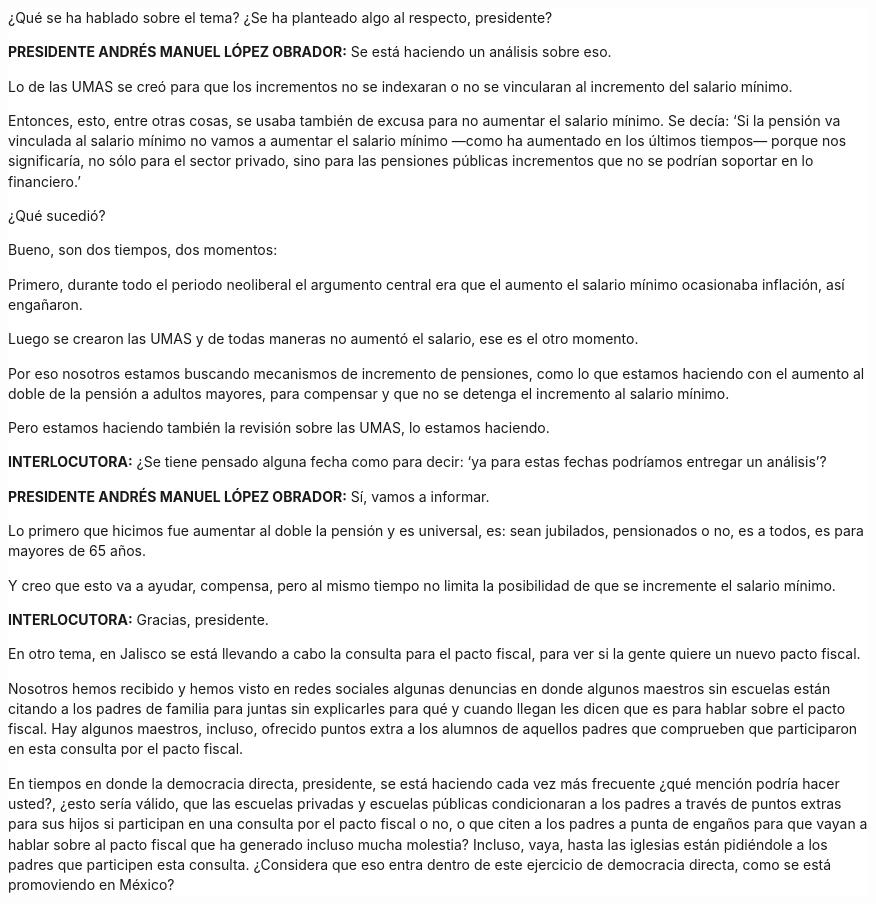 ¿Qué se ha hablado sobre el tema? ¿Se ha planteado algo al respecto,
presidente?

**PRESIDENTE ANDRÉS MANUEL LÓPEZ OBRADOR:** Se está haciendo un análisis sobre
eso.

Lo de las UMAS se creó para que los incrementos no se indexaran o no se
vincularan al incremento del salario mínimo.

Entonces, esto, entre otras cosas, se usaba también de excusa para no aumentar
el salario mínimo. Se decía: ‘Si la pensión va vinculada al salario mínimo no
vamos a aumentar el salario mínimo —como ha aumentado en los últimos tiempos—
porque nos significaría, no sólo para el sector privado, sino para las
pensiones públicas incrementos que no se podrían soportar en lo financiero.’

¿Qué sucedió?

Bueno, son dos tiempos, dos momentos:

Primero, durante todo el periodo neoliberal el argumento central era que el
aumento el salario mínimo ocasionaba inflación, así engañaron.

Luego se crearon las UMAS y de todas maneras no aumentó el salario, ese es el
otro momento.

Por eso nosotros estamos buscando mecanismos de incremento de pensiones, como
lo que estamos haciendo con el aumento al doble de la pensión a adultos
mayores, para compensar y que no se detenga el incremento al salario mínimo.

Pero estamos haciendo también la revisión sobre las UMAS, lo estamos haciendo.

**INTERLOCUTORA:** ¿Se tiene pensado alguna fecha como para decir: ‘ya para
estas fechas podríamos entregar un análisis’?

**PRESIDENTE ANDRÉS MANUEL LÓPEZ OBRADOR:** Sí, vamos a informar.

Lo primero que hicimos fue aumentar al doble la pensión y es universal, es:
sean jubilados, pensionados o no, es a todos, es para mayores de 65 años.

Y creo que esto va a ayudar, compensa, pero al mismo tiempo no limita la
posibilidad de que se incremente el salario mínimo.

**INTERLOCUTORA:** Gracias, presidente.

En otro tema, en Jalisco se está llevando a cabo la consulta para el pacto
fiscal, para ver si la gente quiere un nuevo pacto fiscal.

Nosotros hemos recibido y hemos visto en redes sociales algunas denuncias en
donde algunos maestros sin escuelas están citando a los padres de familia para
juntas sin explicarles para qué y cuando llegan les dicen que es para hablar
sobre el pacto fiscal. Hay algunos maestros, incluso, ofrecido puntos extra a
los alumnos de aquellos padres que comprueben que participaron en esta
consulta por el pacto fiscal.

En tiempos en donde la democracia directa, presidente, se está haciendo cada
vez más frecuente ¿qué mención podría hacer usted?, ¿esto sería válido, que
las escuelas privadas y escuelas públicas condicionaran a los padres a través
de puntos extras para sus hijos si participan en una consulta por el pacto
fiscal o no, o que citen a los padres a punta de engaños para que vayan a
hablar sobre al pacto fiscal que ha generado incluso mucha molestia? Incluso,
vaya, hasta las iglesias están pidiéndole a los padres que participen esta
consulta. ¿Considera que eso entra dentro de este ejercicio de democracia
directa, como se está promoviendo en México?
